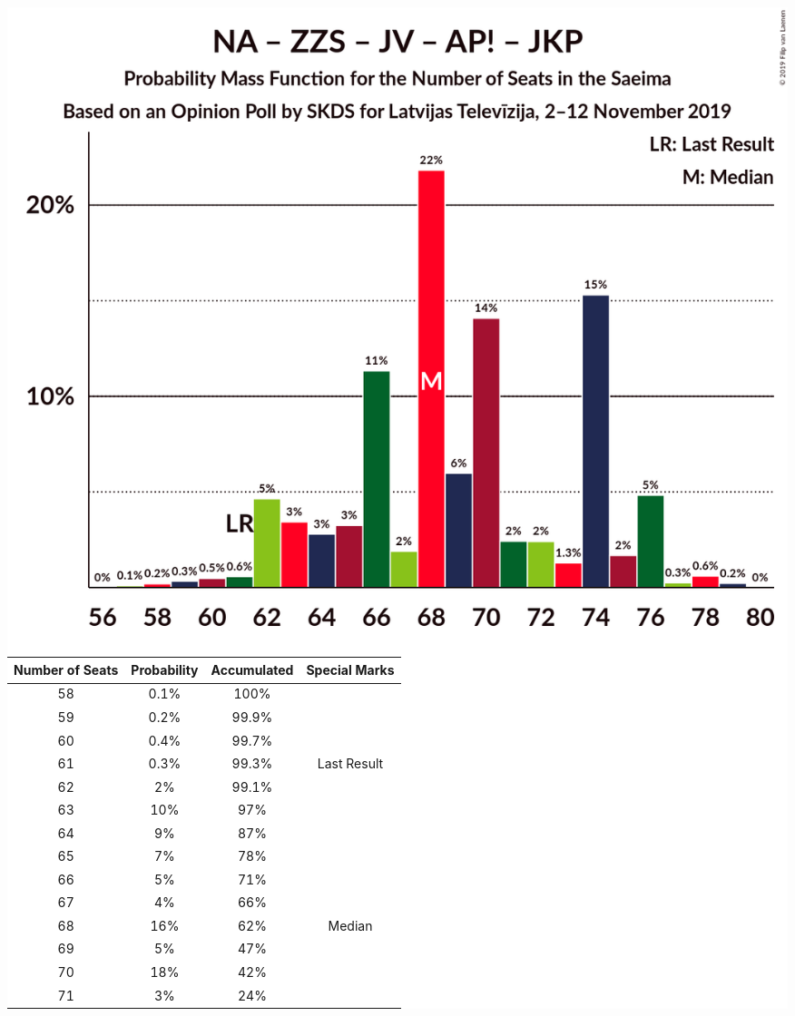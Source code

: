 ![Graph with seats probability mass function not yet produced](2019-11-12-SKDS-coalitions-seats-pmf-na–zzs–jv–ap–jkp.png "Seats Probability Mass Function")

| Number of Seats | Probability | Accumulated | Special Marks |
|:---------------:|:-----------:|:-----------:|:-------------:|
| 58 | 0.1% | 100% |  |
| 59 | 0.2% | 99.9% |  |
| 60 | 0.4% | 99.7% |  |
| 61 | 0.3% | 99.3% | Last Result |
| 62 | 2% | 99.1% |  |
| 63 | 10% | 97% |  |
| 64 | 9% | 87% |  |
| 65 | 7% | 78% |  |
| 66 | 5% | 71% |  |
| 67 | 4% | 66% |  |
| 68 | 16% | 62% | Median |
| 69 | 5% | 47% |  |
| 70 | 18% | 42% |  |
| 71 | 3% | 24% |  |